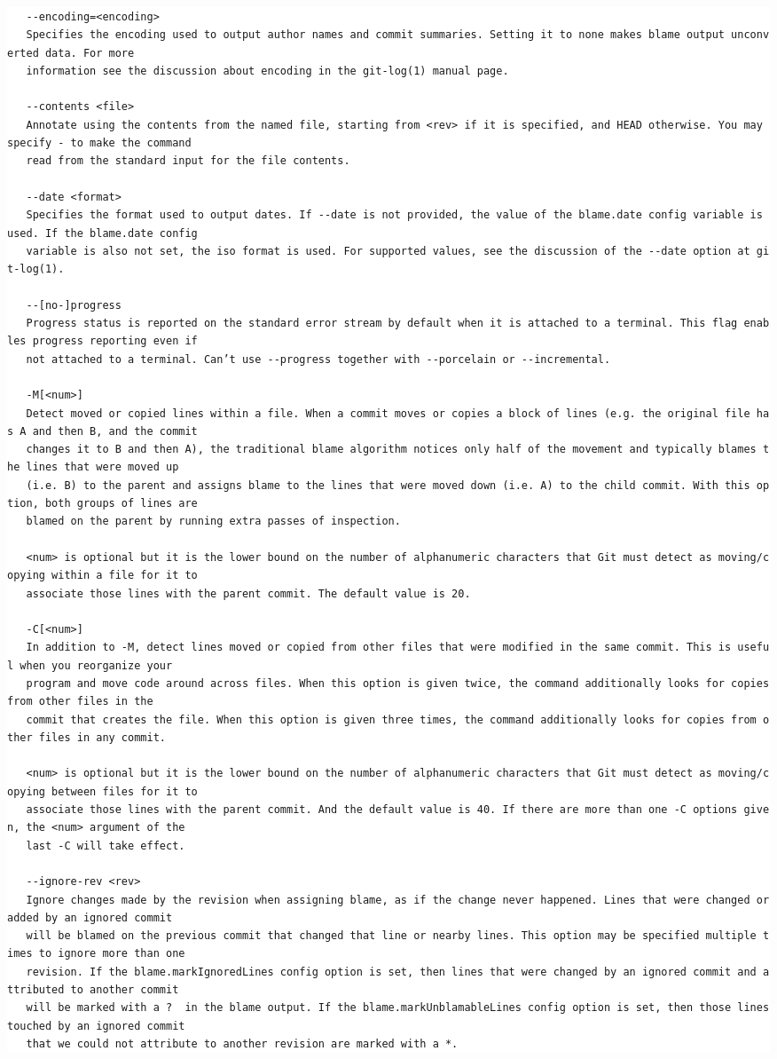        --encoding=<encoding>
	   Specifies the encoding used to output author names and commit summaries. Setting it to none makes blame output unconverted data. For more
	   information see the discussion about encoding in the git-log(1) manual page.

       --contents <file>
	   Annotate using the contents from the named file, starting from <rev> if it is specified, and HEAD otherwise. You may specify - to make the command
	   read from the standard input for the file contents.

       --date <format>
	   Specifies the format used to output dates. If --date is not provided, the value of the blame.date config variable is used. If the blame.date config
	   variable is also not set, the iso format is used. For supported values, see the discussion of the --date option at git-log(1).

       --[no-]progress
	   Progress status is reported on the standard error stream by default when it is attached to a terminal. This flag enables progress reporting even if
	   not attached to a terminal. Can’t use --progress together with --porcelain or --incremental.

       -M[<num>]
	   Detect moved or copied lines within a file. When a commit moves or copies a block of lines (e.g. the original file has A and then B, and the commit
	   changes it to B and then A), the traditional blame algorithm notices only half of the movement and typically blames the lines that were moved up
	   (i.e. B) to the parent and assigns blame to the lines that were moved down (i.e. A) to the child commit. With this option, both groups of lines are
	   blamed on the parent by running extra passes of inspection.

	   <num> is optional but it is the lower bound on the number of alphanumeric characters that Git must detect as moving/copying within a file for it to
	   associate those lines with the parent commit. The default value is 20.

       -C[<num>]
	   In addition to -M, detect lines moved or copied from other files that were modified in the same commit. This is useful when you reorganize your
	   program and move code around across files. When this option is given twice, the command additionally looks for copies from other files in the
	   commit that creates the file. When this option is given three times, the command additionally looks for copies from other files in any commit.

	   <num> is optional but it is the lower bound on the number of alphanumeric characters that Git must detect as moving/copying between files for it to
	   associate those lines with the parent commit. And the default value is 40. If there are more than one -C options given, the <num> argument of the
	   last -C will take effect.

       --ignore-rev <rev>
	   Ignore changes made by the revision when assigning blame, as if the change never happened. Lines that were changed or added by an ignored commit
	   will be blamed on the previous commit that changed that line or nearby lines. This option may be specified multiple times to ignore more than one
	   revision. If the blame.markIgnoredLines config option is set, then lines that were changed by an ignored commit and attributed to another commit
	   will be marked with a ?  in the blame output. If the blame.markUnblamableLines config option is set, then those lines touched by an ignored commit
	   that we could not attribute to another revision are marked with a *.
